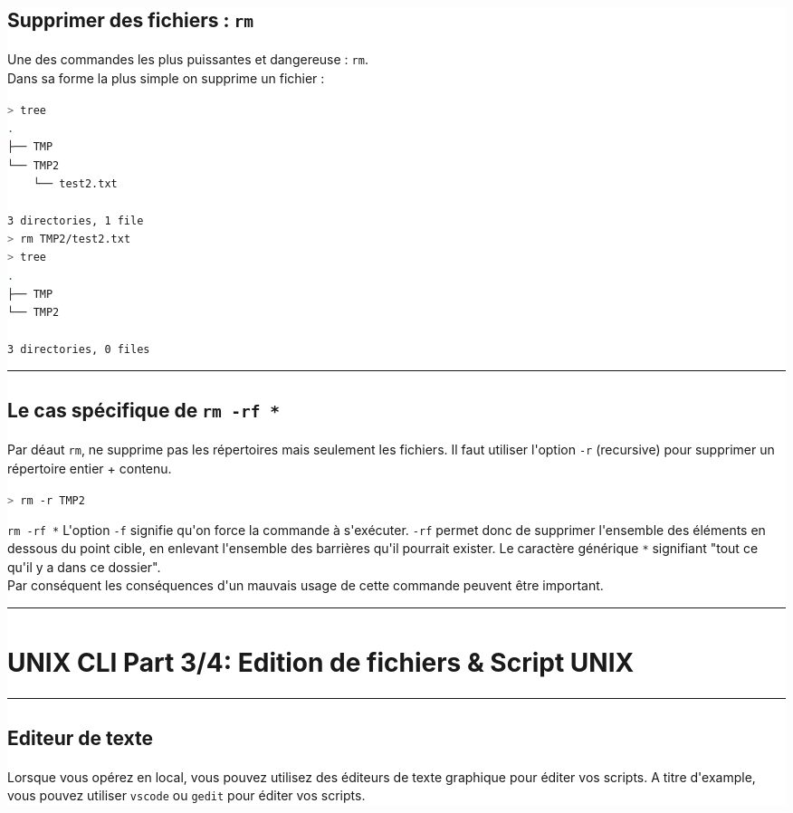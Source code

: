 ## **Supprimer des fichiers : `rm`**

Une des commandes les plus puissantes et dangereuse : `rm`.  
Dans sa forme la plus simple on supprime un fichier :  
```bash
> tree
.
├── TMP
└── TMP2
    └── test2.txt

3 directories, 1 file
> rm TMP2/test2.txt
> tree
.
├── TMP
└── TMP2

3 directories, 0 files
```

---
## **Le cas spécifique de `rm -rf *`**   

Par déaut  `rm`, ne supprime pas les répertoires mais seulement les fichiers. 
Il faut utiliser l'option `-r` (recursive) pour supprimer un répertoire entier + contenu. 

```bash
> rm -r TMP2
```

`rm -rf *`
L'option `-f` signifie qu'on force la commande à s'exécuter. `-rf` permet donc de supprimer l'ensemble des éléments en dessous du point cible, en enlevant l'ensemble des barrières qu'il pourrait exister.
Le caractère générique `*` signifiant "tout ce qu'il y a dans ce dossier".  
Par conséquent les conséquences d'un mauvais usage de cette commande peuvent être important.



---

# UNIX CLI Part 3/4: Edition de fichiers & Script UNIX



---

## Editeur de texte 

Lorsque vous opérez en local, vous pouvez utilisez des éditeurs de texte graphique pour éditer vos scripts.
A titre d'example, vous pouvez utiliser `vscode` ou `gedit` pour éditer vos scripts.
